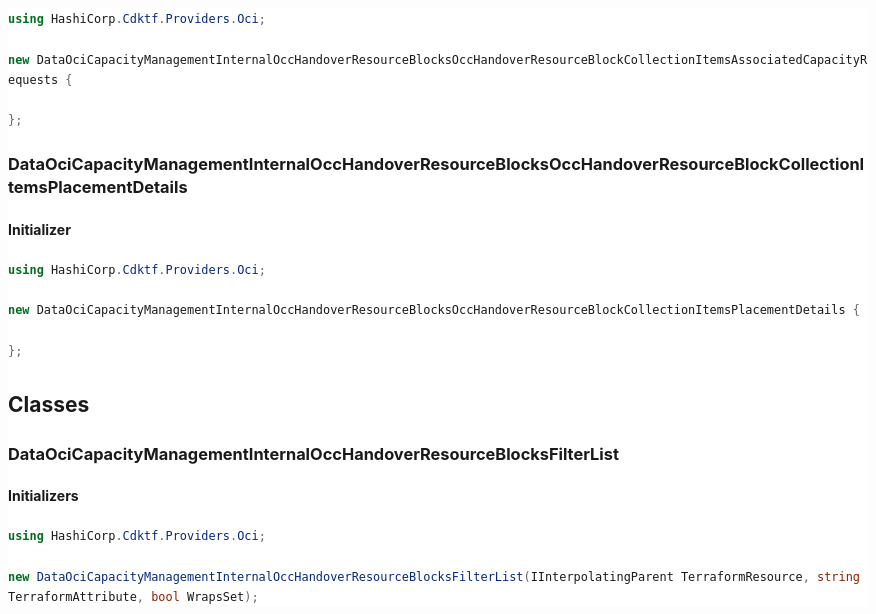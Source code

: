 ```csharp
using HashiCorp.Cdktf.Providers.Oci;

new DataOciCapacityManagementInternalOccHandoverResourceBlocksOccHandoverResourceBlockCollectionItemsAssociatedCapacityRequests {

};
```


### DataOciCapacityManagementInternalOccHandoverResourceBlocksOccHandoverResourceBlockCollectionItemsPlacementDetails <a name="DataOciCapacityManagementInternalOccHandoverResourceBlocksOccHandoverResourceBlockCollectionItemsPlacementDetails" id="rhizo-co-terraform-provider-oci.dataOciCapacityManagementInternalOccHandoverResourceBlocks.DataOciCapacityManagementInternalOccHandoverResourceBlocksOccHandoverResourceBlockCollectionItemsPlacementDetails"></a>

#### Initializer <a name="Initializer" id="rhizo-co-terraform-provider-oci.dataOciCapacityManagementInternalOccHandoverResourceBlocks.DataOciCapacityManagementInternalOccHandoverResourceBlocksOccHandoverResourceBlockCollectionItemsPlacementDetails.Initializer"></a>

```csharp
using HashiCorp.Cdktf.Providers.Oci;

new DataOciCapacityManagementInternalOccHandoverResourceBlocksOccHandoverResourceBlockCollectionItemsPlacementDetails {

};
```


## Classes <a name="Classes" id="Classes"></a>

### DataOciCapacityManagementInternalOccHandoverResourceBlocksFilterList <a name="DataOciCapacityManagementInternalOccHandoverResourceBlocksFilterList" id="rhizo-co-terraform-provider-oci.dataOciCapacityManagementInternalOccHandoverResourceBlocks.DataOciCapacityManagementInternalOccHandoverResourceBlocksFilterList"></a>

#### Initializers <a name="Initializers" id="rhizo-co-terraform-provider-oci.dataOciCapacityManagementInternalOccHandoverResourceBlocks.DataOciCapacityManagementInternalOccHandoverResourceBlocksFilterList.Initializer"></a>

```csharp
using HashiCorp.Cdktf.Providers.Oci;

new DataOciCapacityManagementInternalOccHandoverResourceBlocksFilterList(IInterpolatingParent TerraformResource, string TerraformAttribute, bool WrapsSet);
```
